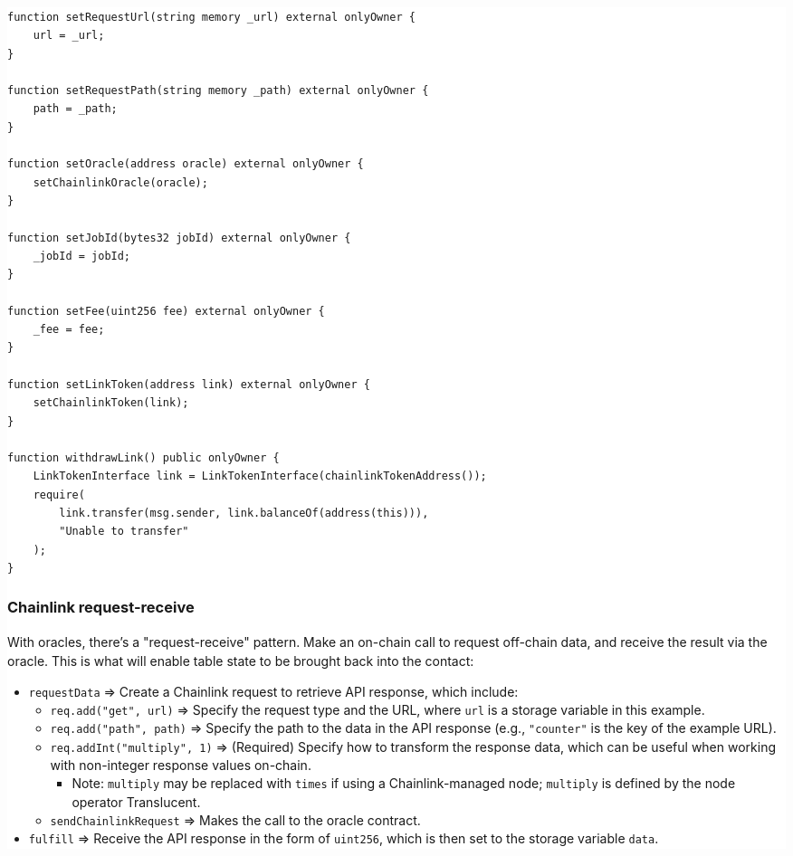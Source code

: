 ```solidity
function setRequestUrl(string memory _url) external onlyOwner {
    url = _url;
}

function setRequestPath(string memory _path) external onlyOwner {
    path = _path;
}

function setOracle(address oracle) external onlyOwner {
    setChainlinkOracle(oracle);
}

function setJobId(bytes32 jobId) external onlyOwner {
    _jobId = jobId;
}

function setFee(uint256 fee) external onlyOwner {
    _fee = fee;
}

function setLinkToken(address link) external onlyOwner {
    setChainlinkToken(link);
}

function withdrawLink() public onlyOwner {
    LinkTokenInterface link = LinkTokenInterface(chainlinkTokenAddress());
    require(
        link.transfer(msg.sender, link.balanceOf(address(this))),
        "Unable to transfer"
    );
}
```

### Chainlink request-receive

With oracles, there’s a "request-receive" pattern. Make an on-chain call to request off-chain data, and receive the result via the oracle. This is what will enable table state to be brought back into the contact:

- `requestData` ⇒ Create a Chainlink request to retrieve API response, which include:
  - `req.add("get", url)` ⇒ Specify the request type and the URL, where `url` is a storage variable in this example.
  - `req.add("path", path)` ⇒ Specify the path to the data in the API response (e.g., `"counter"` is the key of the example URL).
  - `req.addInt("multiply", 1)` ⇒ (Required) Specify how to transform the response data, which can be useful when working with non-integer response values on-chain.
    - Note: `multiply` may be replaced with `times` if using a Chainlink-managed node; `multiply` is defined by the node operator Translucent.
  - `sendChainlinkRequest` ⇒ Makes the call to the oracle contract.
- `fulfill` ⇒ Receive the API response in the form of `uint256`, which is then set to the storage variable `data`.
